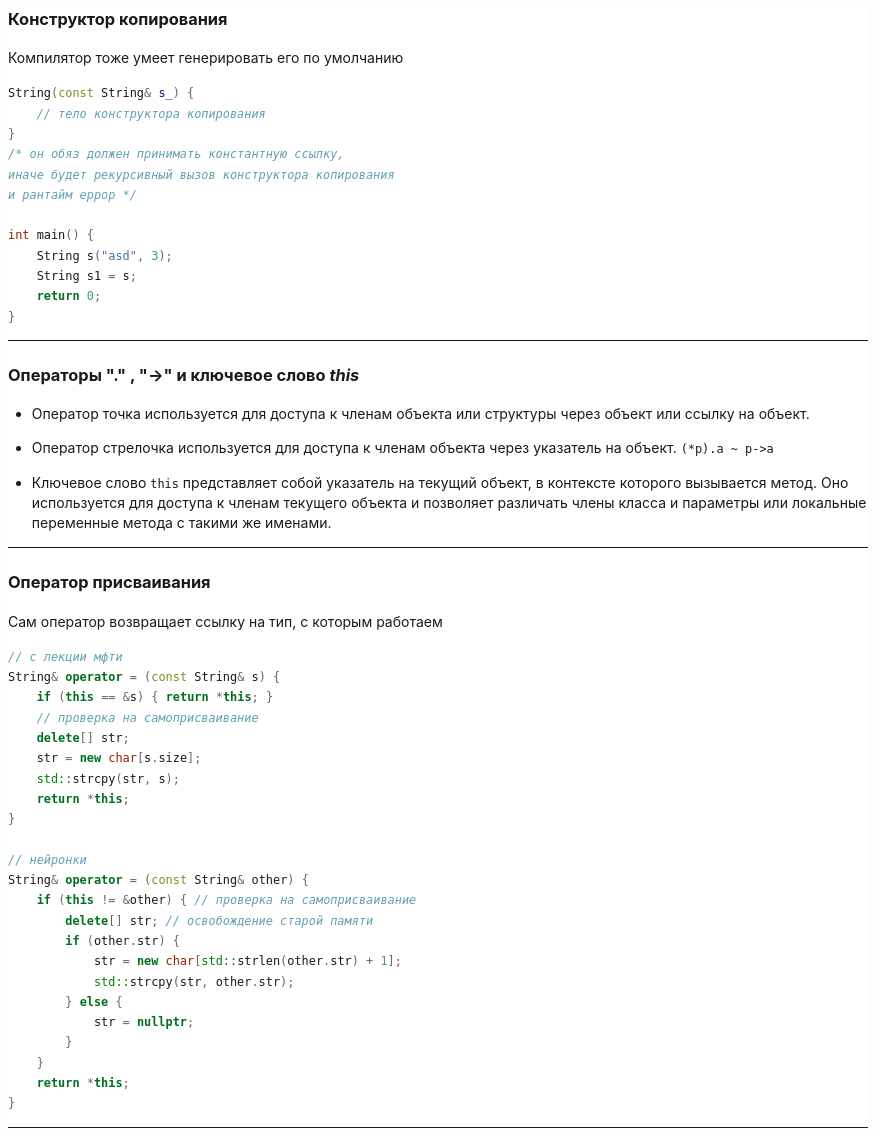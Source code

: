 ### Конструктор копирования

Компилятор тоже умеет генерировать его по умолчанию

```cpp
String(const String& s_) {
	// тело конструктора копирования
}
/* он обяз должен принимать константную ссылку, 
иначе будет рекурсивный вызов конструктора копирования 
и рантайм еррор */ 

int main() {
	String s("asd", 3);
	String s1 = s;
	return 0;
}
```

---

### Операторы "." , "->" и ключевое слово *this*

- Оператор точка используется для доступа к членам объекта или структуры через объект или ссылку на объект.
- Оператор стрелочка используется для доступа к членам объекта через указатель на объект. `(*p).a ~ p->a`

- Ключевое слово `this` представляет собой указатель на текущий объект, в контексте которого вызывается метод. Оно используется для доступа к членам текущего объекта и позволяет различать члены класса и параметры или локальные переменные метода с такими же именами.

--- 

### Оператор присваивания

Сам оператор возвращает ссылку на тип, с которым работаем

```cpp
// с лекции мфти
String& operator = (const String& s) {
	if (this == &s) { return *this; }
	// проверка на самоприсваивание
	delete[] str;
	str = new char[s.size];
	std::strcpy(str, s);
	return *this;
}

// нейронки
String& operator = (const String& other) { 
	if (this != &other) { // проверка на самоприсваивание
		delete[] str; // освобождение старой памяти
		if (other.str) { 
			str = new char[std::strlen(other.str) + 1];
			std::strcpy(str, other.str); 
		} else {
			str = nullptr;
		}
	} 
	return *this;
}
```

---